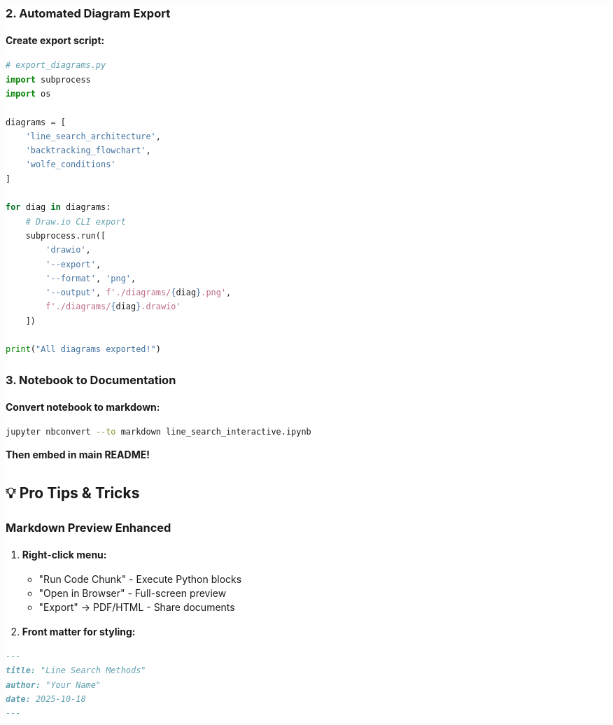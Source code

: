 ### 2. Automated Diagram Export

**Create export script:**
```python
# export_diagrams.py
import subprocess
import os

diagrams = [
    'line_search_architecture',
    'backtracking_flowchart',
    'wolfe_conditions'
]

for diag in diagrams:
    # Draw.io CLI export
    subprocess.run([
        'drawio',
        '--export',
        '--format', 'png',
        '--output', f'./diagrams/{diag}.png',
        f'./diagrams/{diag}.drawio'
    ])

print("All diagrams exported!")
```

### 3. Notebook to Documentation

**Convert notebook to markdown:**
```bash
jupyter nbconvert --to markdown line_search_interactive.ipynb
```

**Then embed in main README!**

## 💡 Pro Tips & Tricks

### Markdown Preview Enhanced

1. **Right-click menu:**
   - "Run Code Chunk" - Execute Python blocks
   - "Open in Browser" - Full-screen preview
   - "Export" → PDF/HTML - Share documents

2. **Front matter for styling:**
```markdown
---
title: "Line Search Methods"
author: "Your Name"
date: 2025-10-18
---
```
